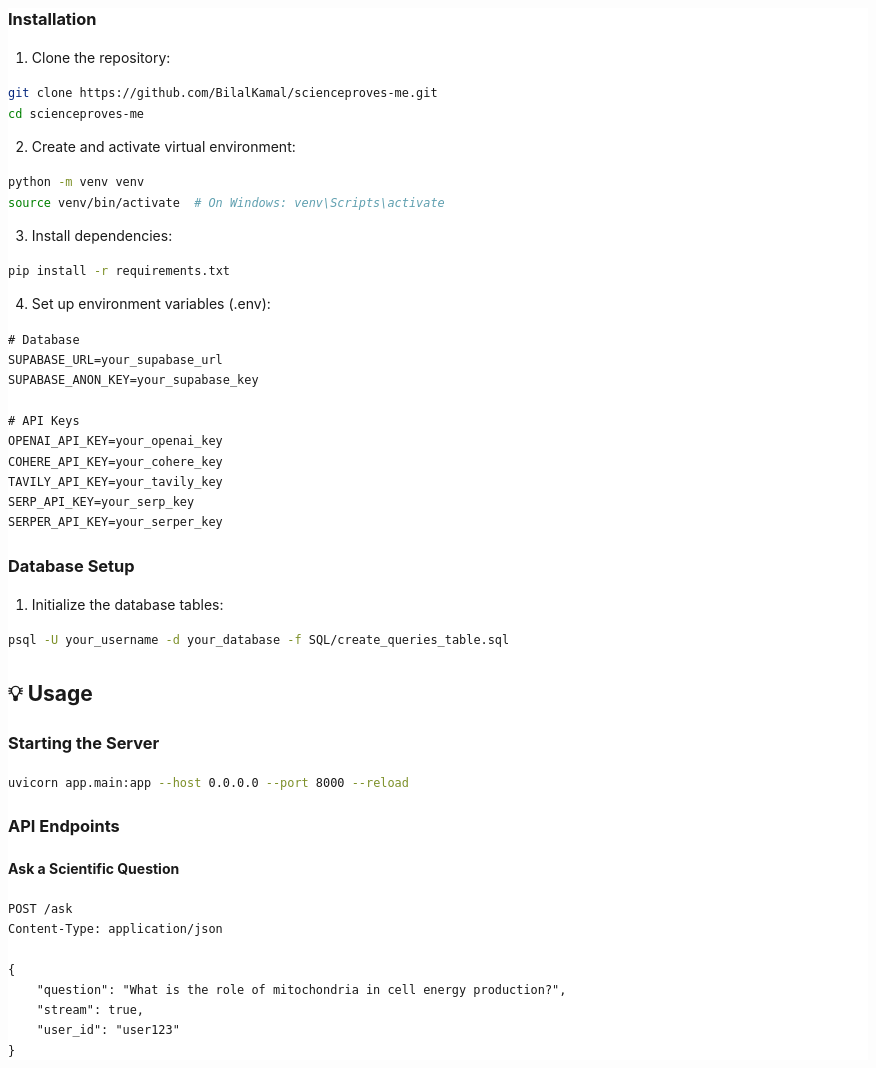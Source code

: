 ### Installation

1. Clone the repository:
```bash
git clone https://github.com/BilalKamal/scienceproves-me.git
cd scienceproves-me
```

2. Create and activate virtual environment:
```bash
python -m venv venv
source venv/bin/activate  # On Windows: venv\Scripts\activate
```

3. Install dependencies:
```bash
pip install -r requirements.txt
```

4. Set up environment variables (.env):
```env
# Database
SUPABASE_URL=your_supabase_url
SUPABASE_ANON_KEY=your_supabase_key

# API Keys
OPENAI_API_KEY=your_openai_key
COHERE_API_KEY=your_cohere_key
TAVILY_API_KEY=your_tavily_key
SERP_API_KEY=your_serp_key
SERPER_API_KEY=your_serper_key

```

### Database Setup

1. Initialize the database tables:
```bash
psql -U your_username -d your_database -f SQL/create_queries_table.sql
```

## 💡 Usage

### Starting the Server

```bash
uvicorn app.main:app --host 0.0.0.0 --port 8000 --reload
```

### API Endpoints

#### Ask a Scientific Question
```http
POST /ask
Content-Type: application/json

{
    "question": "What is the role of mitochondria in cell energy production?",
    "stream": true,
    "user_id": "user123"
}
```
